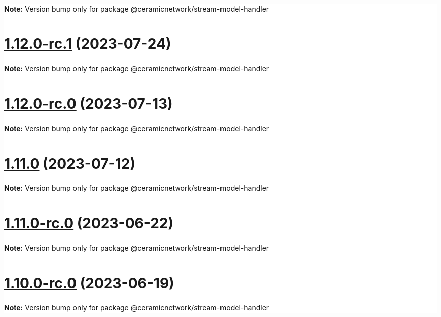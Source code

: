**Note:** Version bump only for package @ceramicnetwork/stream-model-handler





# [1.12.0-rc.1](https://github.com/ceramicnetwork/js-ceramic/compare/@ceramicnetwork/stream-model-handler@1.12.0-rc.0...@ceramicnetwork/stream-model-handler@1.12.0-rc.1) (2023-07-24)

**Note:** Version bump only for package @ceramicnetwork/stream-model-handler





# [1.12.0-rc.0](https://github.com/ceramicnetwork/js-ceramic/compare/@ceramicnetwork/stream-model-handler@1.11.0...@ceramicnetwork/stream-model-handler@1.12.0-rc.0) (2023-07-13)

**Note:** Version bump only for package @ceramicnetwork/stream-model-handler





# [1.11.0](https://github.com/ceramicnetwork/js-ceramic/compare/@ceramicnetwork/stream-model-handler@1.11.0-rc.0...@ceramicnetwork/stream-model-handler@1.11.0) (2023-07-12)

**Note:** Version bump only for package @ceramicnetwork/stream-model-handler





# [1.11.0-rc.0](https://github.com/ceramicnetwork/js-ceramic/compare/@ceramicnetwork/stream-model-handler@1.10.0-rc.0...@ceramicnetwork/stream-model-handler@1.11.0-rc.0) (2023-06-22)

**Note:** Version bump only for package @ceramicnetwork/stream-model-handler





# [1.10.0-rc.0](https://github.com/ceramicnetwork/js-ceramic/compare/@ceramicnetwork/stream-model-handler@1.9.0-rc.0...@ceramicnetwork/stream-model-handler@1.10.0-rc.0) (2023-06-19)

**Note:** Version bump only for package @ceramicnetwork/stream-model-handler



